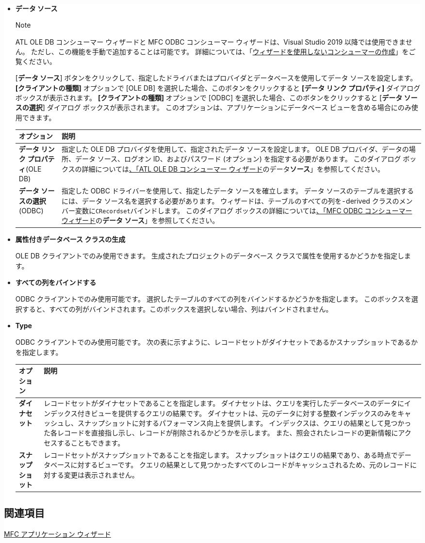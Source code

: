 - **データ ソース**

   > [!NOTE]
   > ATL OLE DB コンシューマー ウィザードと MFC ODBC コンシューマー ウィザードは、Visual Studio 2019 以降では使用できません。 ただし、この機能を手動で追加することは可能です。 詳細については、「[ウィザードを使用しないコンシューマーの作成](../../data/oledb/creating-a-consumer-without-using-a-wizard.md)」をご覧ください。

   [**データ ソース**] ボタンをクリックして、指定したドライバまたはプロバイダとデータベースを使用してデータ ソースを設定します。 **[クライアントの種類]** オプションで [OLE DB] を選択した場合、このボタンをクリックすると **[データ リンク プロパティ]** ダイアログ ボックスが表示されます。 **[クライアントの種類]** オプションで [ODBC] を選択した場合、このボタンをクリックすると [**データ ソースの選択**] ダイアログ ボックスが表示されます。 このオプションは、アプリケーションにデータベース ビューを含める場合にのみ使用できます。

   |オプション|説明|
   |------------|-----------------|
   |**データ リンク プロパティ**(OLE DB)|指定した OLE DB プロバイダを使用して、指定されたデータ ソースを設定します。 OLE DB プロバイダ、データの場所、データ ソース、ログオン ID、およびパスワード (オプション) を指定する必要があります。 このダイアログ ボックスの詳細については[、「ATL OLE DB コンシューマー ウィザード](../../atl/reference/atl-ole-db-consumer-wizard.md)のデータ**ソース**」を参照してください。|
   |**データ ソースの選択**(ODBC)|指定した ODBC ドライバーを使用して、指定したデータ ソースを確立します。 データ ソースのテーブルを選択するには、データ ソース名を選択する必要があります。 ウィザードは、テーブルのすべての列を-derived クラスのメンバー変数に`CRecordset`バインドします。 このダイアログ ボックスの詳細については[、「MFC ODBC コンシューマー ウィザード](../../mfc/reference/mfc-odbc-consumer-wizard.md)の**データ ソース**」を参照してください。|

- **属性付きデータベース クラスの生成**

   OLE DB クライアントでのみ使用できます。 生成されたプロジェクトのデータベース クラスで属性を使用するかどうかを指定します。

- **すべての列をバインドする**

   ODBC クライアントでのみ使用可能です。 選択したテーブルのすべての列をバインドするかどうかを指定します。 このボックスを選択すると、すべての列がバインドされます。このボックスを選択しない場合、列はバインドされません。

- **Type**

   ODBC クライアントでのみ使用可能です。 次の表に示すように、レコードセットがダイナセットであるかスナップショットであるかを指定します。

   |オプション|説明|
   |------------|-----------------|
   |**ダイナセット**|レコードセットがダイナセットであることを指定します。 ダイナセットは、クエリを実行したデータベースのデータにインデックス付きビューを提供するクエリの結果です。 ダイナセットは、元のデータに対する整数インデックスのみをキャッシュし、スナップショットに対するパフォーマンス向上を提供します。 インデックスは、クエリの結果として見つかった各レコードを直接指し示し、レコードが削除されるかどうかを示します。 また、照会されたレコードの更新情報にアクセスすることもできます。|
   |**スナップショット**|レコードセットがスナップショットであることを指定します。 スナップショットはクエリの結果であり、ある時点でデータベースに対するビューです。 クエリの結果として見つかったすべてのレコードがキャッシュされるため、元のレコードに対する変更は表示されません。|

## <a name="see-also"></a>関連項目

[MFC アプリケーション ウィザード](../../mfc/reference/mfc-application-wizard.md)
